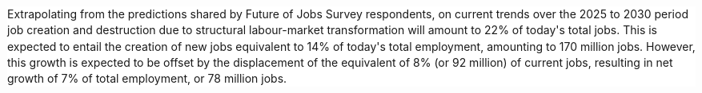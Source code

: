 Extrapolating from the predictions shared by Future of Jobs Survey respondents, on current trends over the 2025 to 2030 period job creation and destruction due to structural labour-market transformation will amount to 22% of today's total jobs. This is expected to entail the creation of new jobs equivalent to 14% of today's total employment, amounting to 170 million jobs. However, this growth is expected to be offset by the displacement of the equivalent of 8% (or 92 million) of current jobs, resulting in net growth of 7% of total employment, or 78 million jobs.
